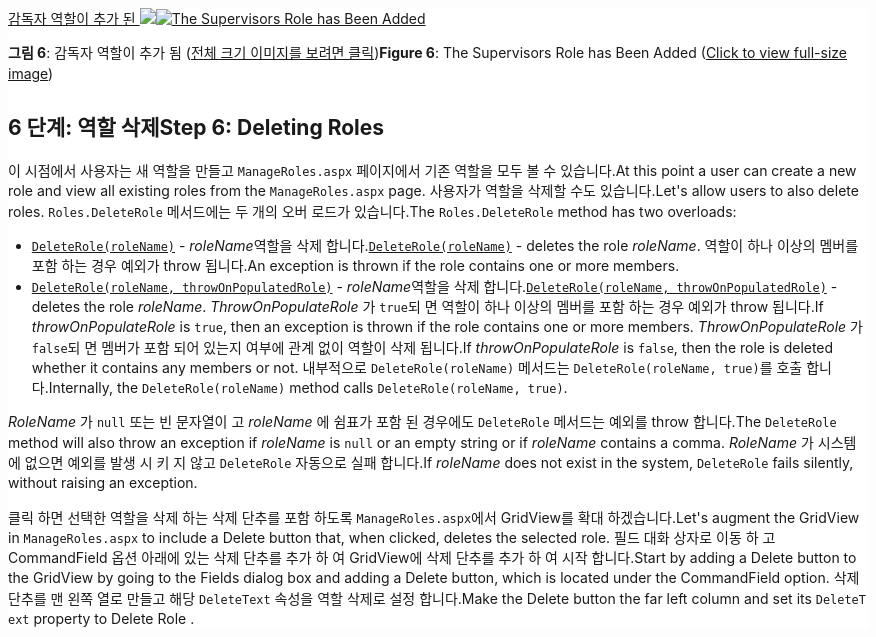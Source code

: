 <span data-ttu-id="d4b6c-281">[감독자 역할이 추가 된 ![](creating-and-managing-roles-cs/_static/image17.png)](creating-and-managing-roles-cs/_static/image16.png)</span><span class="sxs-lookup"><span data-stu-id="d4b6c-281">[![The Supervisors Role has Been Added](creating-and-managing-roles-cs/_static/image17.png)](creating-and-managing-roles-cs/_static/image16.png)</span></span>

<span data-ttu-id="d4b6c-282">**그림 6**: 감독자 역할이 추가 됨 ([전체 크기 이미지를 보려면 클릭](creating-and-managing-roles-cs/_static/image18.png))</span><span class="sxs-lookup"><span data-stu-id="d4b6c-282">**Figure 6**: The Supervisors Role has Been Added  ([Click to view full-size image](creating-and-managing-roles-cs/_static/image18.png))</span></span>

## <a name="step-6-deleting-roles"></a><span data-ttu-id="d4b6c-283">6 단계: 역할 삭제</span><span class="sxs-lookup"><span data-stu-id="d4b6c-283">Step 6: Deleting Roles</span></span>

<span data-ttu-id="d4b6c-284">이 시점에서 사용자는 새 역할을 만들고 `ManageRoles.aspx` 페이지에서 기존 역할을 모두 볼 수 있습니다.</span><span class="sxs-lookup"><span data-stu-id="d4b6c-284">At this point a user can create a new role and view all existing roles from the `ManageRoles.aspx` page.</span></span> <span data-ttu-id="d4b6c-285">사용자가 역할을 삭제할 수도 있습니다.</span><span class="sxs-lookup"><span data-stu-id="d4b6c-285">Let's allow users to also delete roles.</span></span> <span data-ttu-id="d4b6c-286">`Roles.DeleteRole` 메서드에는 두 개의 오버 로드가 있습니다.</span><span class="sxs-lookup"><span data-stu-id="d4b6c-286">The `Roles.DeleteRole` method has two overloads:</span></span>

- <span data-ttu-id="d4b6c-287">[`DeleteRole(roleName)`](https://msdn.microsoft.com/library/ek4sywc0.aspx) - *roleName*역할을 삭제 합니다.</span><span class="sxs-lookup"><span data-stu-id="d4b6c-287">[`DeleteRole(roleName)`](https://msdn.microsoft.com/library/ek4sywc0.aspx) - deletes the role *roleName*.</span></span> <span data-ttu-id="d4b6c-288">역할이 하나 이상의 멤버를 포함 하는 경우 예외가 throw 됩니다.</span><span class="sxs-lookup"><span data-stu-id="d4b6c-288">An exception is thrown if the role contains one or more members.</span></span>
- <span data-ttu-id="d4b6c-289">[`DeleteRole(roleName, throwOnPopulatedRole)`](https://msdn.microsoft.com/library/38h6wf59.aspx) - *roleName*역할을 삭제 합니다.</span><span class="sxs-lookup"><span data-stu-id="d4b6c-289">[`DeleteRole(roleName, throwOnPopulatedRole)`](https://msdn.microsoft.com/library/38h6wf59.aspx) - deletes the role *roleName*.</span></span> <span data-ttu-id="d4b6c-290">*ThrowOnPopulateRole* 가 `true`되 면 역할이 하나 이상의 멤버를 포함 하는 경우 예외가 throw 됩니다.</span><span class="sxs-lookup"><span data-stu-id="d4b6c-290">If *throwOnPopulateRole* is `true`, then an exception is thrown if the role contains one or more members.</span></span> <span data-ttu-id="d4b6c-291">*ThrowOnPopulateRole* 가 `false`되 면 멤버가 포함 되어 있는지 여부에 관계 없이 역할이 삭제 됩니다.</span><span class="sxs-lookup"><span data-stu-id="d4b6c-291">If *throwOnPopulateRole* is `false`, then the role is deleted whether it contains any members or not.</span></span> <span data-ttu-id="d4b6c-292">내부적으로 `DeleteRole(roleName)` 메서드는 `DeleteRole(roleName, true)`를 호출 합니다.</span><span class="sxs-lookup"><span data-stu-id="d4b6c-292">Internally, the `DeleteRole(roleName)` method calls `DeleteRole(roleName, true)`.</span></span>

<span data-ttu-id="d4b6c-293">*RoleName* 가 `null` 또는 빈 문자열이 고 *roleName* 에 쉼표가 포함 된 경우에도 `DeleteRole` 메서드는 예외를 throw 합니다.</span><span class="sxs-lookup"><span data-stu-id="d4b6c-293">The `DeleteRole` method will also throw an exception if *roleName* is `null` or an empty string or if *roleName* contains a comma.</span></span> <span data-ttu-id="d4b6c-294">*RoleName* 가 시스템에 없으면 예외를 발생 시 키 지 않고 `DeleteRole` 자동으로 실패 합니다.</span><span class="sxs-lookup"><span data-stu-id="d4b6c-294">If *roleName* does not exist in the system, `DeleteRole` fails silently, without raising an exception.</span></span>

<span data-ttu-id="d4b6c-295">클릭 하면 선택한 역할을 삭제 하는 삭제 단추를 포함 하도록 `ManageRoles.aspx`에서 GridView를 확대 하겠습니다.</span><span class="sxs-lookup"><span data-stu-id="d4b6c-295">Let's augment the GridView in `ManageRoles.aspx` to include a Delete button that, when clicked, deletes the selected role.</span></span> <span data-ttu-id="d4b6c-296">필드 대화 상자로 이동 하 고 CommandField 옵션 아래에 있는 삭제 단추를 추가 하 여 GridView에 삭제 단추를 추가 하 여 시작 합니다.</span><span class="sxs-lookup"><span data-stu-id="d4b6c-296">Start by adding a Delete button to the GridView by going to the Fields dialog box and adding a Delete button, which is located under the CommandField option.</span></span> <span data-ttu-id="d4b6c-297">삭제 단추를 맨 왼쪽 열로 만들고 해당 `DeleteText` 속성을 역할 삭제로 설정 합니다.</span><span class="sxs-lookup"><span data-stu-id="d4b6c-297">Make the Delete button the far left column and set its `DeleteText` property to Delete Role .</span></span>
